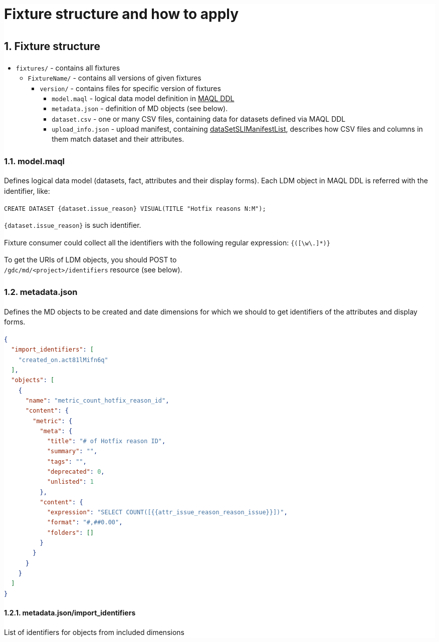 # Fixture structure and how to apply
## 1. Fixture structure
* `fixtures/` - contains all fixtures
  * `FixtureName/` - contains all versions of given fixtures
    * `version/` - contains files for specific version of fixtures
      * `model.maql` - logical data model definition in [MAQL DDL](https://developer.gooddata.com/article/maql-ddl)
      * `metadata.json` - definition of MD objects (see below).
      * `dataset.csv` - one or many CSV files, containing data for datasets defined via MAQL DDL
      * `upload_info.json` - upload manifest, containing [dataSetSLIManifestList](https://developer.gooddata.com/article/multiload-of-csv-data), describes how CSV files and columns in them match dataset and their attributes.


### 1.1. model.maql
Defines logical data model (datasets, fact, attributes and their display 
forms).
Each LDM object in MAQL DDL is referred with the identifier, like:
```model.maql
CREATE DATASET {dataset.issue_reason} VISUAL(TITLE "Hotfix reasons N:M");
```
`{dataset.issue_reason}` is such identifier.

Fixture consumer could collect all the identifiers with the following 
regular expression: `{([\w\.]*)}`

To get the URIs of LDM objects, you should POST to  
`/gdc/md/<project>/identifiers` resource (see below).

### 1.2. metadata.json
Defines the MD objects to be created and date dimensions for which we should
 to get identifiers of the attributes and display forms.
```metadata.json
{
  "import_identifiers": [
    "created_on.act81lMifn6q"
  ],
  "objects": [
    {
      "name": "metric_count_hotfix_reason_id",
      "content": {
        "metric": {
          "meta": {
            "title": "# of Hotfix reason ID",
            "summary": "",
            "tags": "",
            "deprecated": 0,
            "unlisted": 1
          },
          "content": {
            "expression": "SELECT COUNT([{{attr_issue_reason_reason_issue}}])",
            "format": "#,##0.00",
            "folders": []
          }
        }
      }
    }
  ]
}
```
#### 1.2.1. metadata.json/import_identifiers
List of identifiers for objects from included dimensions 